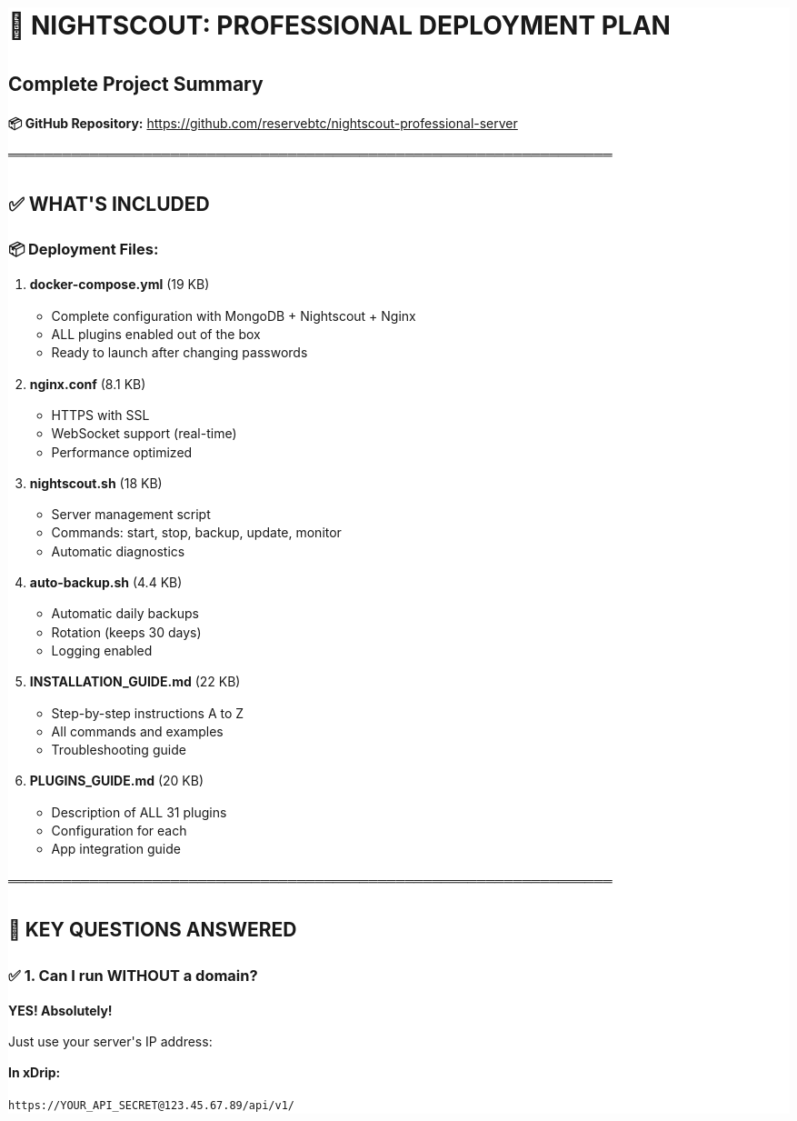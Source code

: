 # 🎯 NIGHTSCOUT: PROFESSIONAL DEPLOYMENT PLAN
## Complete Project Summary

**📦 GitHub Repository:** https://github.com/reservebtc/nightscout-professional-server

═══════════════════════════════════════════════════════════════════
## ✅ WHAT'S INCLUDED

### 📦 Deployment Files:

1. **docker-compose.yml** (19 KB)
   - Complete configuration with MongoDB + Nightscout + Nginx
   - ALL plugins enabled out of the box
   - Ready to launch after changing passwords

2. **nginx.conf** (8.1 KB)
   - HTTPS with SSL
   - WebSocket support (real-time)
   - Performance optimized

3. **nightscout.sh** (18 KB)
   - Server management script
   - Commands: start, stop, backup, update, monitor
   - Automatic diagnostics

4. **auto-backup.sh** (4.4 KB)
   - Automatic daily backups
   - Rotation (keeps 30 days)
   - Logging enabled

5. **INSTALLATION_GUIDE.md** (22 KB)
   - Step-by-step instructions A to Z
   - All commands and examples
   - Troubleshooting guide

6. **PLUGINS_GUIDE.md** (20 KB)
   - Description of ALL 31 plugins
   - Configuration for each
   - App integration guide

═══════════════════════════════════════════════════════════════════
## 🎯 KEY QUESTIONS ANSWERED

### ✅ 1. Can I run WITHOUT a domain?

**YES! Absolutely!**

Just use your server's IP address:

**In xDrip:**
```
https://YOUR_API_SECRET@123.45.67.89/api/v1/
```
